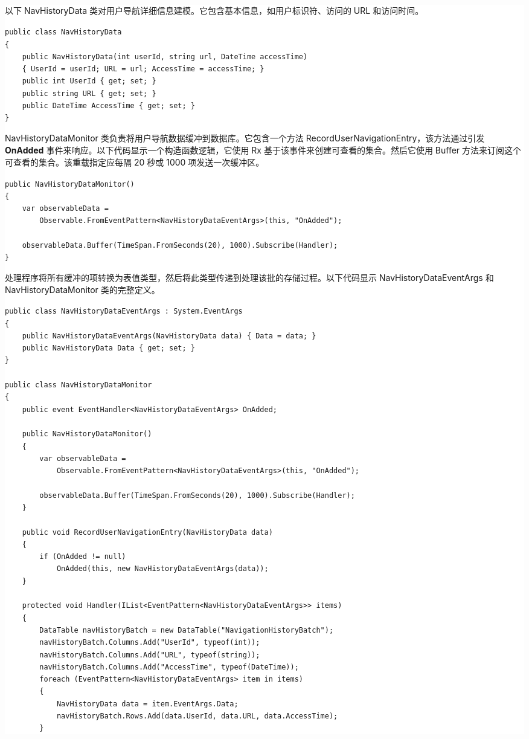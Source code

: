 以下 NavHistoryData 类对用户导航详细信息建模。它包含基本信息，如用户标识符、访问的 URL 和访问时间。

	public class NavHistoryData
	{
	    public NavHistoryData(int userId, string url, DateTime accessTime)
	    { UserId = userId; URL = url; AccessTime = accessTime; }
	    public int UserId { get; set; }
	    public string URL { get; set; }
	    public DateTime AccessTime { get; set; }
	}

NavHistoryDataMonitor 类负责将用户导航数据缓冲到数据库。它包含一个方法 RecordUserNavigationEntry，该方法通过引发 **OnAdded** 事件来响应。以下代码显示一个构造函数逻辑，它使用 Rx 基于该事件来创建可查看的集合。然后它使用 Buffer 方法来订阅这个可查看的集合。该重载指定应每隔 20 秒或 1000 项发送一次缓冲区。

	public NavHistoryDataMonitor()
	{
	    var observableData =
	        Observable.FromEventPattern<NavHistoryDataEventArgs>(this, "OnAdded");
	
	    observableData.Buffer(TimeSpan.FromSeconds(20), 1000).Subscribe(Handler);           
	}

处理程序将所有缓冲的项转换为表值类型，然后将此类型传递到处理该批的存储过程。以下代码显示 NavHistoryDataEventArgs 和 NavHistoryDataMonitor 类的完整定义。

	public class NavHistoryDataEventArgs : System.EventArgs
	{
	    public NavHistoryDataEventArgs(NavHistoryData data) { Data = data; }
	    public NavHistoryData Data { get; set; }
	}
	
	public class NavHistoryDataMonitor
	{
	    public event EventHandler<NavHistoryDataEventArgs> OnAdded;
	
	    public NavHistoryDataMonitor()
	    {
	        var observableData =
	            Observable.FromEventPattern<NavHistoryDataEventArgs>(this, "OnAdded");
	
	        observableData.Buffer(TimeSpan.FromSeconds(20), 1000).Subscribe(Handler);           
	    }
	
	    public void RecordUserNavigationEntry(NavHistoryData data)
	    {    
	        if (OnAdded != null)
	            OnAdded(this, new NavHistoryDataEventArgs(data));
	    }
	
	    protected void Handler(IList<EventPattern<NavHistoryDataEventArgs>> items)
	    {
	        DataTable navHistoryBatch = new DataTable("NavigationHistoryBatch");
	        navHistoryBatch.Columns.Add("UserId", typeof(int));
	        navHistoryBatch.Columns.Add("URL", typeof(string));
	        navHistoryBatch.Columns.Add("AccessTime", typeof(DateTime));
	        foreach (EventPattern<NavHistoryDataEventArgs> item in items)
	        {
	            NavHistoryData data = item.EventArgs.Data;
	            navHistoryBatch.Rows.Add(data.UserId, data.URL, data.AccessTime);
	        }
	